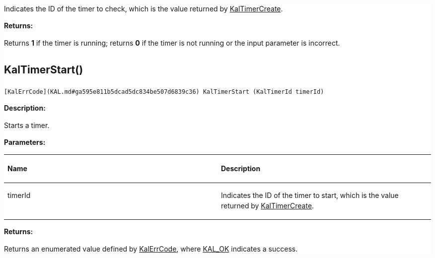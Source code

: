 </td>
<td class="cellrowborder" valign="top" width="50%" headers="mcps1.1.3.1.2 "><p id="entry1421223117090250p0"><a name="entry1421223117090250p0"></a><a name="entry1421223117090250p0"></a>Indicates the ID of the timer to check, which is the value returned by <a href="KAL.md#ga8b4739a501ebc18746f9be5f077a78d7">KalTimerCreate</a>.</p>
</td>
</tr>
</tbody>
</table>

**Returns:**

Returns  **1**  if the timer is running; returns  **0**  if the timer is not running or the input parameter is incorrect.

## KalTimerStart\(\)<a name="gae94992c955be6145feea86b3cba55312"></a>

```
[KalErrCode](KAL.md#ga595e811b5dcad5dc834be507d6839c36) KalTimerStart (KalTimerId timerId)
```

**Description:**

Starts a timer.

**Parameters:**

<a name="table1090689722090250"></a>
<table><thead align="left"><tr id="row15726364090250"><th class="cellrowborder" valign="top" width="50%" id="mcps1.1.3.1.1"><p id="p313569381090250"><a name="p313569381090250"></a><a name="p313569381090250"></a>Name</p>
</th>
<th class="cellrowborder" valign="top" width="50%" id="mcps1.1.3.1.2"><p id="p792177544090250"><a name="p792177544090250"></a><a name="p792177544090250"></a>Description</p>
</th>
</tr>
</thead>
<tbody><tr id="row91856712090250"><td class="cellrowborder" valign="top" width="50%" headers="mcps1.1.3.1.1 "><p id="entry385879940090250p0"><a name="entry385879940090250p0"></a><a name="entry385879940090250p0"></a>timerId</p>
</td>
<td class="cellrowborder" valign="top" width="50%" headers="mcps1.1.3.1.2 "><p id="entry377521522090250p0"><a name="entry377521522090250p0"></a><a name="entry377521522090250p0"></a>Indicates the ID of the timer to start, which is the value returned by <a href="KAL.md#ga8b4739a501ebc18746f9be5f077a78d7">KalTimerCreate</a>.</p>
</td>
</tr>
</tbody>
</table>

**Returns:**

Returns an enumerated value defined by  [KalErrCode](KAL.md#ga595e811b5dcad5dc834be507d6839c36), where  [KAL\_OK](KAL.md#gga595e811b5dcad5dc834be507d6839c36a249642877a22187565c646fcb4c43228)  indicates a success.
